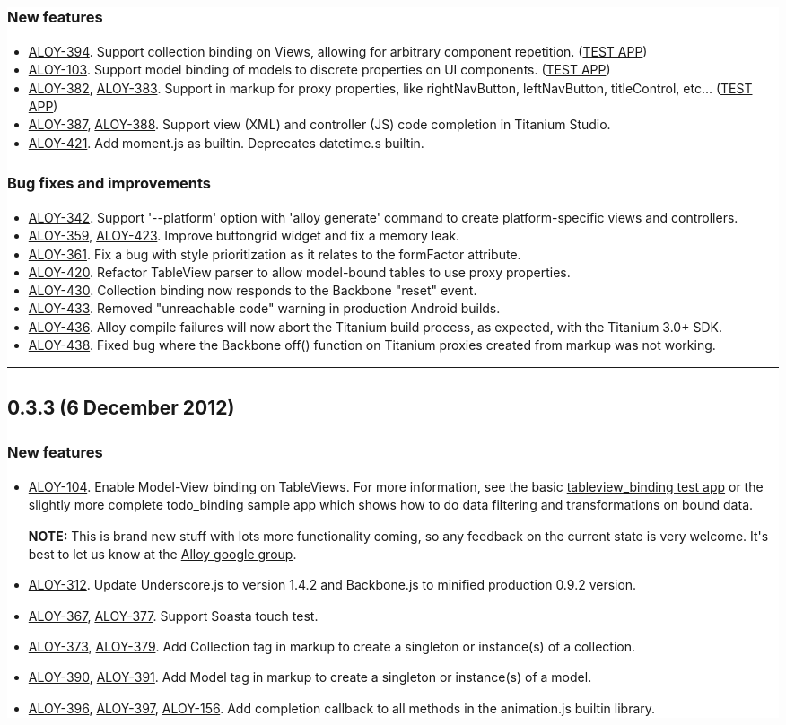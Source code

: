 ### New features
* [ALOY-394](http://jira.appcelerator.org/browse/ALOY-394). Support collection binding on Views, allowing for arbitrary component repetition. \([TEST APP](https://github.com/appcelerator/alloy/tree/master/test/apps/models/journal)\)
* [ALOY-103](http://jira.appcelerator.org/browse/ALOY-103). Support model binding of models to discrete properties on UI components. \([TEST APP](https://github.com/appcelerator/alloy/tree/master/test/apps/models/login)\)
* [ALOY-382](http://jira.appcelerator.org/browse/ALOY-382), [ALOY-383](https://jira.appcelerator.org/browse/ALOY-383). Support in markup for proxy properties, like rightNavButton, leftNavButton, titleControl, etc... \([TEST APP](https://github.com/appcelerator/alloy/tree/master/test/apps/ui/proxy_properties)\)
* [ALOY-387](http://jira.appcelerator.org/browse/ALOY-387), [ALOY-388](https://jira.appcelerator.org/browse/ALOY-388). Support view (XML) and controller (JS) code completion in Titanium Studio.
* [ALOY-421](http://jira.appcelerator.org/browse/ALOY-421). Add moment.js as builtin. Deprecates datetime.s builtin.

### Bug fixes and improvements
* [ALOY-342](http://jira.appcelerator.org/browse/ALOY-342). Support '--platform' option with 'alloy generate' command to create platform-specific views and controllers.
* [ALOY-359](http://jira.appcelerator.org/browse/ALOY-359), [ALOY-423](http://jira.appcelerator.org/browse/ALOY-423). Improve buttongrid widget and fix a memory leak.
* [ALOY-361](http://jira.appcelerator.org/browse/ALOY-361). Fix a bug with style prioritization as it relates to the formFactor attribute.
* [ALOY-420](http://jira.appcelerator.org/browse/ALOY-420). Refactor TableView parser to allow model-bound tables to use proxy properties.
* [ALOY-430](https://jira.appcelerator.org/browse/ALOY-430). Collection binding now responds to the Backbone "reset" event.
* [ALOY-433](https://jira.appcelerator.org/browse/ALOY-433). Removed "unreachable code" warning in production Android builds.
* [ALOY-436](https://jira.appcelerator.org/browse/ALOY-436). Alloy compile failures will now abort the Titanium build process, as expected, with the Titanium 3.0+ SDK.
* [ALOY-438](https://jira.appcelerator.org/browse/ALOY-438). Fixed bug where the Backbone off() function on Titanium proxies created from markup was not working.


---
## 0.3.3 (6 December 2012)

### New features
* [ALOY-104](http://jira.appcelerator.org/browse/ALOY-104). Enable Model-View binding on TableViews. For more information, see the basic [tableview_binding test app](https://github.com/appcelerator/alloy/tree/master/test/apps/models/tableview_binding) or the slightly more complete [todo_binding sample app](https://github.com/appcelerator/alloy/tree/master/test/apps/models/todo_binding) which shows how to do data filtering and transformations on bound data.

    **NOTE:** This is brand new stuff with lots more functionality coming, so any feedback on the current state is very welcome. It's best to let us know at the [Alloy google group](https://groups.google.com/forum/?fromgroups#!forum/appc-ti-alloy).
* [ALOY-312](http://jira.appcelerator.org/browse/ALOY-312). Update Underscore.js to version 1.4.2 and Backbone.js to minified production 0.9.2 version.
* [ALOY-367](http://jira.appcelerator.org/browse/ALOY-367), [ALOY-377](http://jira.appcelerator.org/browse/ALOY-377). Support Soasta touch test.
* [ALOY-373](http://jira.appcelerator.org/browse/ALOY-373), [ALOY-379](http://jira.appcelerator.org/browse/ALOY-379). Add Collection tag in markup to create a singleton or instance(s) of a collection.
* [ALOY-390](http://jira.appcelerator.org/browse/ALOY-390), [ALOY-391](http://jira.appcelerator.org/browse/ALOY-391). Add Model tag in markup to create a singleton or instance(s) of a model.
* [ALOY-396](http://jira.appcelerator.org/browse/ALOY-396), [ALOY-397](http://jira.appcelerator.org/browse/ALOY-397), [ALOY-156](http://jira.appcelerator.org/browse/ALOY-156). Add completion callback to all methods in the animation.js builtin library.
